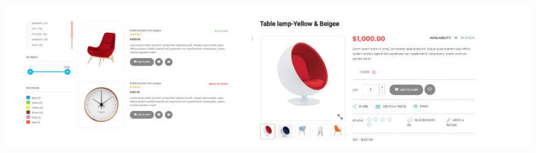 <img width="400" height="230" alt="Screen Shot 2020-09-04 at 2 48 55 PM" src="/images/3.jpeg">
<img width="400" alt="Screen Shot 2020-09-04 at 2 48 55 PM" src="/images/4.jpeg">